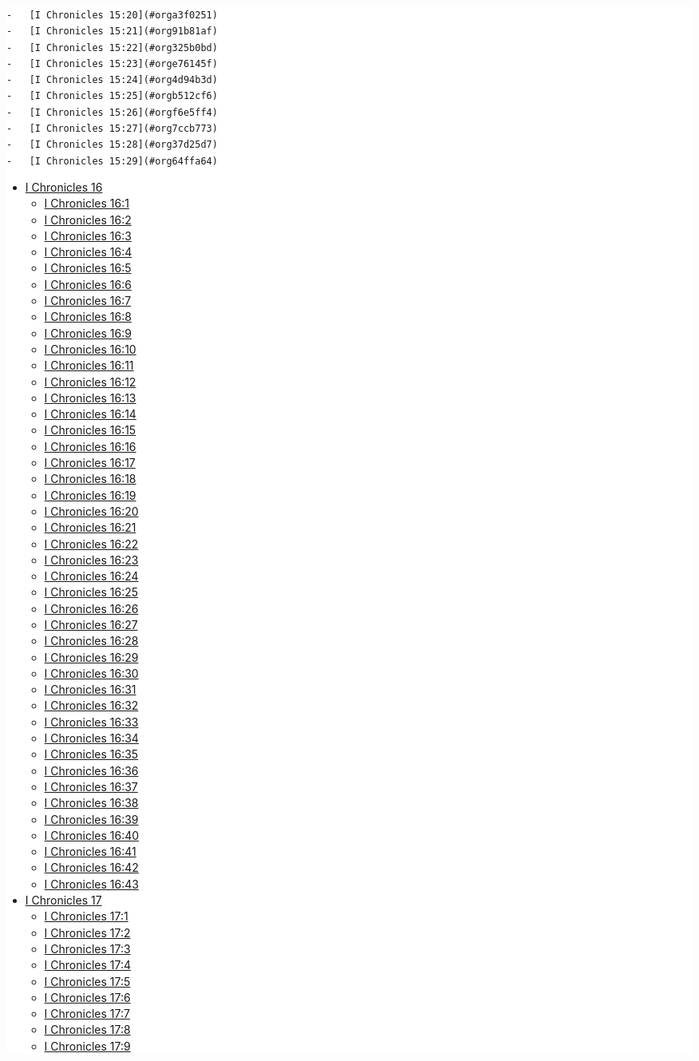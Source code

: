     -   [I Chronicles 15:20](#orga3f0251)
    -   [I Chronicles 15:21](#org91b81af)
    -   [I Chronicles 15:22](#org325b0bd)
    -   [I Chronicles 15:23](#orge76145f)
    -   [I Chronicles 15:24](#org4d94b3d)
    -   [I Chronicles 15:25](#orgb512cf6)
    -   [I Chronicles 15:26](#orgf6e5ff4)
    -   [I Chronicles 15:27](#org7ccb773)
    -   [I Chronicles 15:28](#org37d25d7)
    -   [I Chronicles 15:29](#org64ffa64)
-   [I Chronicles 16](#org521ac7d)
    -   [I Chronicles 16:1](#orgf2f2037)
    -   [I Chronicles 16:2](#org8c9b20e)
    -   [I Chronicles 16:3](#org4218aaa)
    -   [I Chronicles 16:4](#orge213bf6)
    -   [I Chronicles 16:5](#orgae31eb6)
    -   [I Chronicles 16:6](#org851c0bd)
    -   [I Chronicles 16:7](#orgaec4de7)
    -   [I Chronicles 16:8](#org6000daf)
    -   [I Chronicles 16:9](#org16dda79)
    -   [I Chronicles 16:10](#org46d4fc3)
    -   [I Chronicles 16:11](#orgd7ea23d)
    -   [I Chronicles 16:12](#org5da0493)
    -   [I Chronicles 16:13](#org4ef62f4)
    -   [I Chronicles 16:14](#org41f2a98)
    -   [I Chronicles 16:15](#org597bbea)
    -   [I Chronicles 16:16](#orgbd32e5c)
    -   [I Chronicles 16:17](#org5e6c94b)
    -   [I Chronicles 16:18](#org34e447b)
    -   [I Chronicles 16:19](#orgaa27a5b)
    -   [I Chronicles 16:20](#org6cfeab2)
    -   [I Chronicles 16:21](#org3097531)
    -   [I Chronicles 16:22](#org0575d1a)
    -   [I Chronicles 16:23](#orgcc9db48)
    -   [I Chronicles 16:24](#org8012489)
    -   [I Chronicles 16:25](#org81e2545)
    -   [I Chronicles 16:26](#orgd465c63)
    -   [I Chronicles 16:27](#org598faa3)
    -   [I Chronicles 16:28](#org00d6ebc)
    -   [I Chronicles 16:29](#org561721b)
    -   [I Chronicles 16:30](#orgd8bd325)
    -   [I Chronicles 16:31](#org5640ca2)
    -   [I Chronicles 16:32](#orgc9ee080)
    -   [I Chronicles 16:33](#org77fabbb)
    -   [I Chronicles 16:34](#org0030c9f)
    -   [I Chronicles 16:35](#org55f6581)
    -   [I Chronicles 16:36](#org7cc55ba)
    -   [I Chronicles 16:37](#org4799025)
    -   [I Chronicles 16:38](#org42edfcc)
    -   [I Chronicles 16:39](#orgfea212d)
    -   [I Chronicles 16:40](#orgaaf84af)
    -   [I Chronicles 16:41](#org894361f)
    -   [I Chronicles 16:42](#org2a89afa)
    -   [I Chronicles 16:43](#org1f638fb)
-   [I Chronicles 17](#orgcb5de43)
    -   [I Chronicles 17:1](#org6842d5d)
    -   [I Chronicles 17:2](#orgae0df02)
    -   [I Chronicles 17:3](#org54a202a)
    -   [I Chronicles 17:4](#org81a9d47)
    -   [I Chronicles 17:5](#orgcce69cd)
    -   [I Chronicles 17:6](#org366edfb)
    -   [I Chronicles 17:7](#org638a958)
    -   [I Chronicles 17:8](#org93dc0ce)
    -   [I Chronicles 17:9](#orgc0b9a5b)